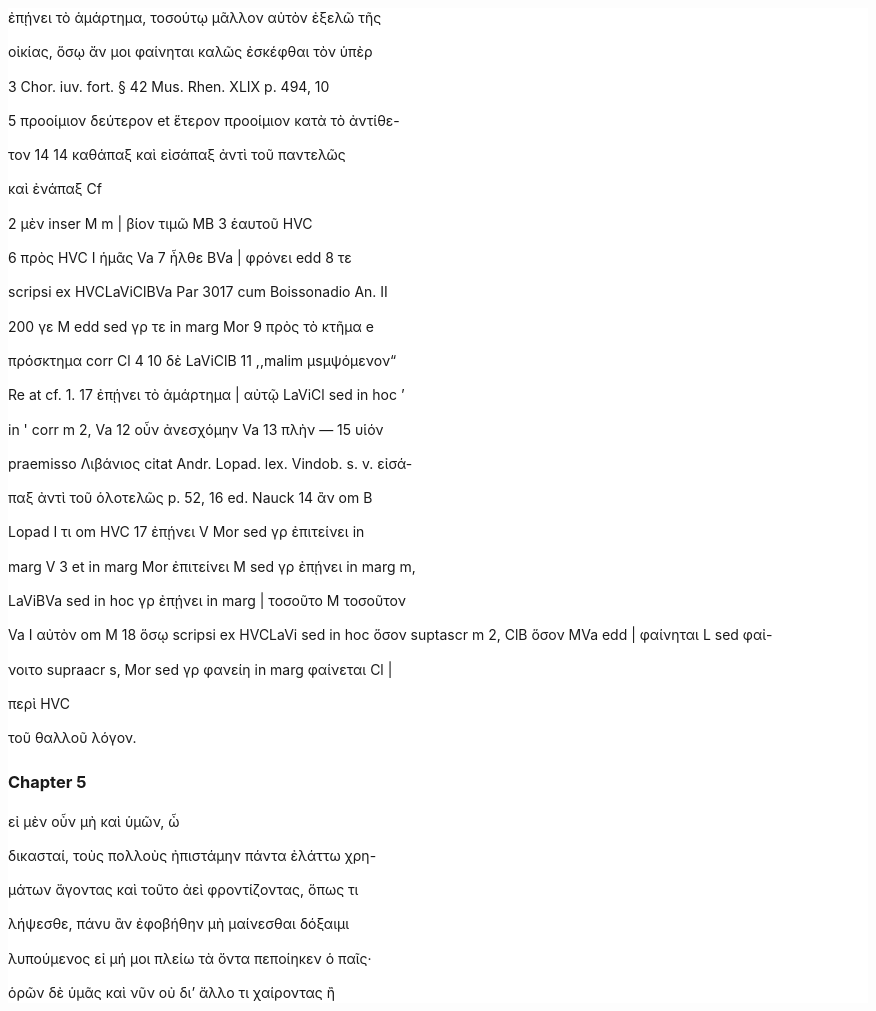 ἐπῄνει τὸ ἁμάρτημα, τοσούτῳ μᾶλλον αὐτὸν ἐξελῶ τῆς

οἰκίας, ὅσῳ ἄν μοι φαίνηται καλῶς ἐσκέφθαι τὸν ὑπὲρ

<note type="footnote">3 Chor. iuv. fort. § 42 Mus. Rhen. XLIX p. 494, 10</note>

<note type="footnote">5 προοίμιον δεύτερον et ἕτερον προοίμιον κατὰ τὸ ἀντίθε-

τον 14 14 καθάπαξ καὶ εἰσάπαξ ἀντὶ τοῦ παντελῶς

καὶ ἐνάπαξ Cf</note>

<note type="footnote">2 μὲν inser M m | βίον τιμῶ ΜΒ 3 ἑαυτοῦ HVC

6 πρὸς HVC I ἡμᾶς Va 7 ἦλθε BVa | φρόνει edd 8 τε

scripsi ex HVCLaViClBVa Par 3017 cum Boissonadio An. II

200 γε Μ edd sed γρ τε in marg Mor 9 πρὸς τὸ κτῆμα e

πρόσκτημα corr Cl 4 10 δὲ LaViClB 11 ,,malim μsμψόμενον“

Re at cf. 1. 17 ἐπῄνει τὸ ἁμάρτημα | αὐτῷ LaViCl sed in hoc ’

in ' corr m 2, Va 12 οὖν ἀνεσχόμην Va 13 πλὴν — 15 υἱόν

praemisso Λιβάνιος citat Andr. Lopad. lex. Vindob. s. v. εἰσά-

παξ ἀντὶ τοῦ ὁλοτελῶς p. 52, 16 ed. Nauck 14 ἂν om Β

Lopad I τι om HVC 17 ἐπῄνει V Mor sed γρ ἐπιτείνει in

marg V 3 et in marg Mor ἐπιτείνει Μ sed γρ ἐπῄνει in marg m,

LaViBVa sed in hoc γρ ἐπῄνει in marg | τοσοῦτο Μ τοσοῦτον

Va Ι αὐτὸν om Μ 18 ὅσῳ scripsi ex HVCLaVi sed in hoc ὅσον suptascr m 2, ClB ὅσον MVa edd | φαίνηται L sed φαἰ-

νοιτο supraacr s, Mor sed γρ φανείη in marg φαίνεται Cl |

περὶ HVC</note>



<pb n="81"/>



τοῦ θαλλοῦ λόγον.</p>


### Chapter 5

<p>εἰ μὲν οὖν μὴ καὶ ὑμῶν, ὦ

δικασταί, τοὺς πολλοὺς ἠπιστάμην πάντα ἐλάττω χρη-

μάτων ἄγοντας καὶ τοῦτο ἀεὶ φροντίζοντας, ὅπως τι

λήψεσθε, πάνυ ἂν ἐφοβήθην μὴ μαίνεσθαι δόξαιμι

λυπούμενος εἰ μή μοι πλείω τὰ ὄντα πεποίηκεν ὁ παῖς· <lb n="5"/>

ὁρῶν δὲ ὑμᾶς καὶ νῦν οὐ δι’ ἄλλο τι χαίροντας ἢ
